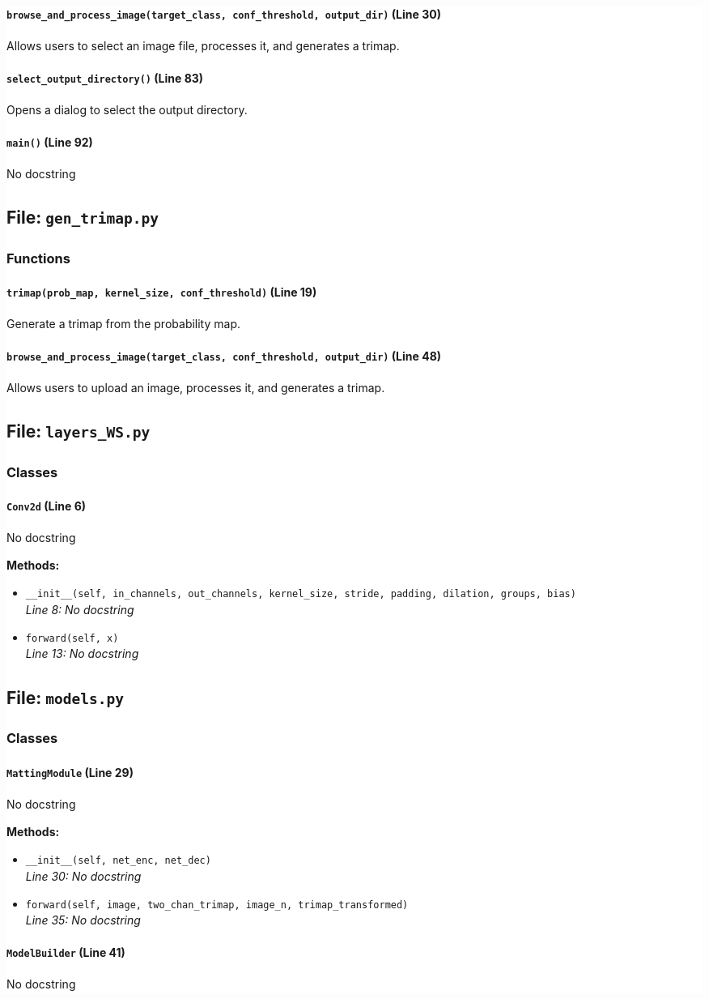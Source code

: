 #### `browse_and_process_image(target_class, conf_threshold, output_dir)` (Line 30)
Allows users to select an image file, processes it, and generates a trimap.

#### `select_output_directory()` (Line 83)
Opens a dialog to select the output directory.

#### `main()` (Line 92)
No docstring

## File: `gen_trimap.py`

### Functions

#### `trimap(prob_map, kernel_size, conf_threshold)` (Line 19)
Generate a trimap from the probability map.

#### `browse_and_process_image(target_class, conf_threshold, output_dir)` (Line 48)
Allows users to upload an image, processes it, and generates a trimap.

## File: `layers_WS.py`

### Classes

#### `Conv2d` (Line 6)
No docstring

**Methods:**
- `__init__(self, in_channels, out_channels, kernel_size, stride, padding, dilation, groups, bias)`  
  *Line 8: No docstring*

- `forward(self, x)`  
  *Line 13: No docstring*

## File: `models.py`

### Classes

#### `MattingModule` (Line 29)
No docstring

**Methods:**
- `__init__(self, net_enc, net_dec)`  
  *Line 30: No docstring*

- `forward(self, image, two_chan_trimap, image_n, trimap_transformed)`  
  *Line 35: No docstring*

#### `ModelBuilder` (Line 41)
No docstring
